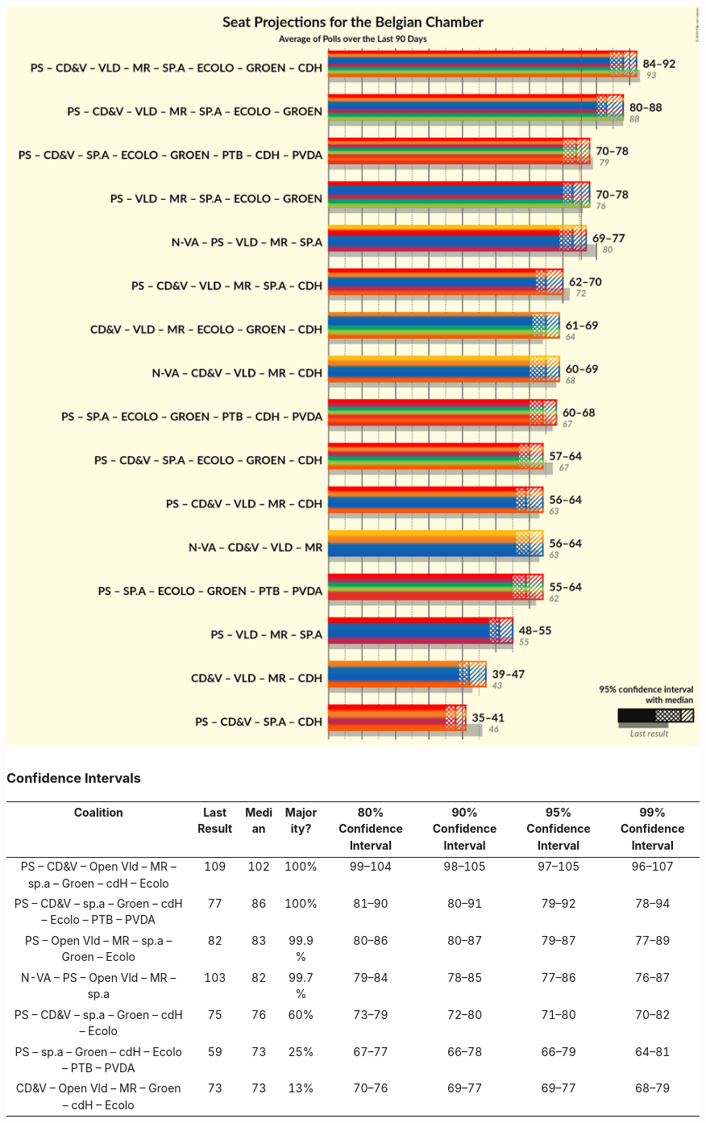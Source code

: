 ![Graph with coalitions seats not yet produced](average--coalitions-seats.png "Coalitions Seats")

### Confidence Intervals

| Coalition | Last Result | Median | Majority? | 80% Confidence Interval | 90% Confidence Interval | 95% Confidence Interval | 99% Confidence Interval |
|:---------:|:-----------:|:------:|:---------:|:-----------------------:|:-----------------------:|:-----------------------:|:-----------------------:|
| PS – CD&V – Open Vld – MR – sp.a – Groen – cdH – Ecolo | 109 | 102 | 100% | 99–104 | 98–105 | 97–105 | 96–107 |
| PS – CD&V – sp.a – Groen – cdH – Ecolo – PTB – PVDA | 77 | 86 | 100% | 81–90 | 80–91 | 79–92 | 78–94 |
| PS – Open Vld – MR – sp.a – Groen – Ecolo | 82 | 83 | 99.9% | 80–86 | 80–87 | 79–87 | 77–89 |
| N-VA – PS – Open Vld – MR – sp.a | 103 | 82 | 99.7% | 79–84 | 78–85 | 77–86 | 76–87 |
| PS – CD&V – sp.a – Groen – cdH – Ecolo | 75 | 76 | 60% | 73–79 | 72–80 | 71–80 | 70–82 |
| PS – sp.a – Groen – cdH – Ecolo – PTB – PVDA | 59 | 73 | 25% | 67–77 | 66–78 | 66–79 | 64–81 |
| CD&V – Open Vld – MR – Groen – cdH – Ecolo | 73 | 73 | 13% | 70–76 | 69–77 | 69–77 | 68–79 |